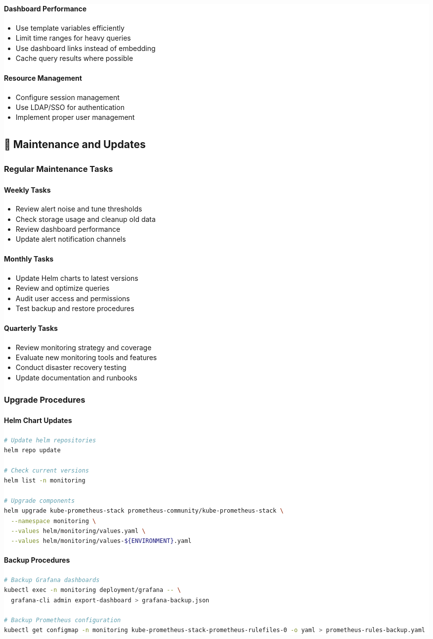#### Dashboard Performance
- Use template variables efficiently
- Limit time ranges for heavy queries
- Use dashboard links instead of embedding
- Cache query results where possible

#### Resource Management
- Configure session management
- Use LDAP/SSO for authentication
- Implement proper user management

## 🔄 Maintenance and Updates

### Regular Maintenance Tasks

#### Weekly Tasks
- Review alert noise and tune thresholds
- Check storage usage and cleanup old data
- Review dashboard performance
- Update alert notification channels

#### Monthly Tasks
- Update Helm charts to latest versions
- Review and optimize queries
- Audit user access and permissions
- Test backup and restore procedures

#### Quarterly Tasks
- Review monitoring strategy and coverage
- Evaluate new monitoring tools and features
- Conduct disaster recovery testing
- Update documentation and runbooks

### Upgrade Procedures

#### Helm Chart Updates
```bash
# Update helm repositories
helm repo update

# Check current versions
helm list -n monitoring

# Upgrade components
helm upgrade kube-prometheus-stack prometheus-community/kube-prometheus-stack \
  --namespace monitoring \
  --values helm/monitoring/values.yaml \
  --values helm/monitoring/values-${ENVIRONMENT}.yaml
```

#### Backup Procedures
```bash
# Backup Grafana dashboards
kubectl exec -n monitoring deployment/grafana -- \
  grafana-cli admin export-dashboard > grafana-backup.json

# Backup Prometheus configuration
kubectl get configmap -n monitoring kube-prometheus-stack-prometheus-rulefiles-0 -o yaml > prometheus-rules-backup.yaml
```
